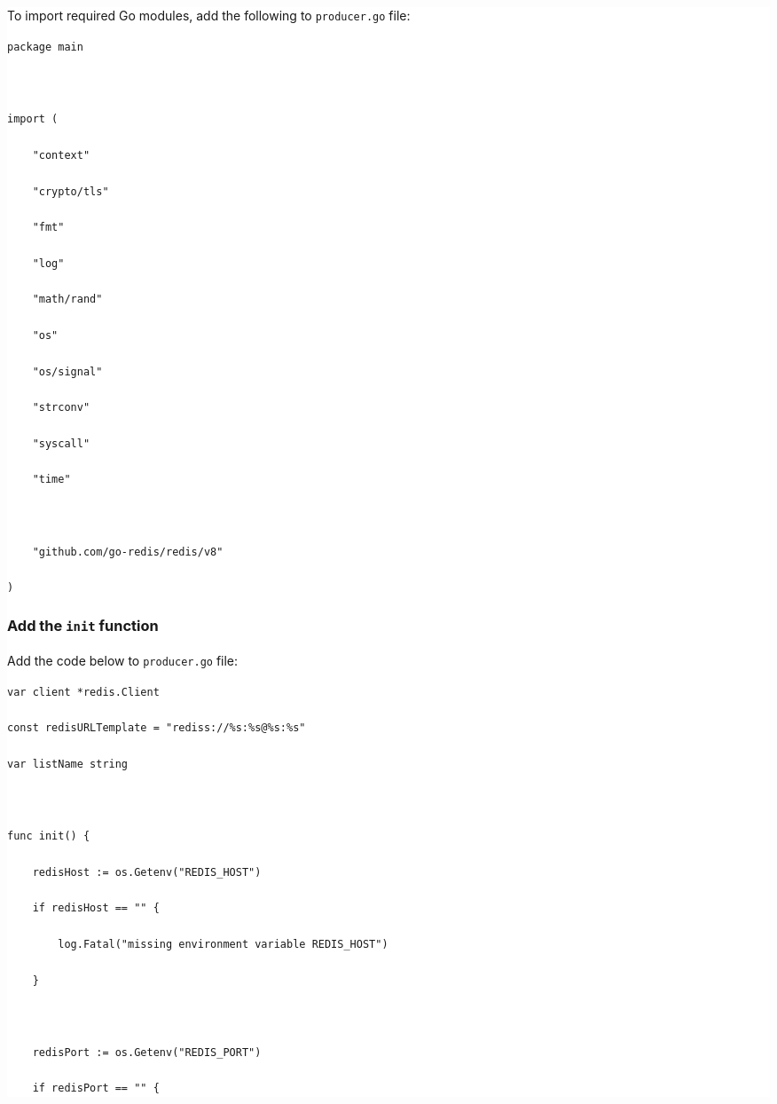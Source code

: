 To import required Go modules, add the following to `producer.go` file:

```
package main



import (

    "context"

    "crypto/tls"

    "fmt"

    "log"

    "math/rand"

    "os"

    "os/signal"

    "strconv"

    "syscall"

    "time"



    "github.com/go-redis/redis/v8"

)
```

### Add the `init` function

Add the code below to `producer.go` file:

```
var client *redis.Client

const redisURLTemplate = "rediss://%s:%s@%s:%s"

var listName string



func init() {

    redisHost := os.Getenv("REDIS_HOST")

    if redisHost == "" {

        log.Fatal("missing environment variable REDIS_HOST")

    }



    redisPort := os.Getenv("REDIS_PORT")

    if redisPort == "" {

```